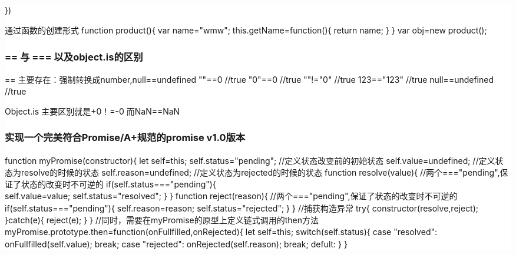 })

通过函数的创建形式
function product(){
	var name="wmw";
	this.getName=function(){
		return name;
	}
}
var obj=new product();


### == 与 === 以及object.is的区别
==
主要存在：强制转换成number,null==undefined
""==0  //true
"0"==0  //true
""!="0"  //true
123=="123" //true
null==undefined  //true
 
 Object.is
 主要区别就是+0！=-0   而NaN==NaN
 
 
 ### 实现一个完美符合Promise/A+规范的promise v1.0版本
function myPromise(constructor){
	let self=this;
	self.status="pending";  //定义状态改变前的初始状态
	self.value=undefined;	//定义状态为resolve的时候的状态
	self.reason=undefined;	//定义状态为rejected的时候的状态
	function resolve(value){
		//两个==="pending",保证了状态的改变时不可逆的
		if(self.status==="pending"){	
			self.value=value;
			self.status="resolved";
		}
	}
	function reject(reason){
		//两个==="pending",保证了状态的改变时不可逆的
		if(self.status==="pending"){
			self.reason=reason;
			self.status="rejected";
		}
	}
	//捕获构造异常
	try{
		constructor(resolve,reject);
	}catch(e){
		reject(e);
	}
}
//同时，需要在myPromise的原型上定义链式调用的then方法
myPromise.prototype.then=function(onFullfilled,onRejected){
	let self=this;
	switch(self.status){
		case "resolved":
		onFullfilled(self.value);
		break;
		case "rejected":
		onRejected(self.reason);
		break;
		defult:
	}
}
